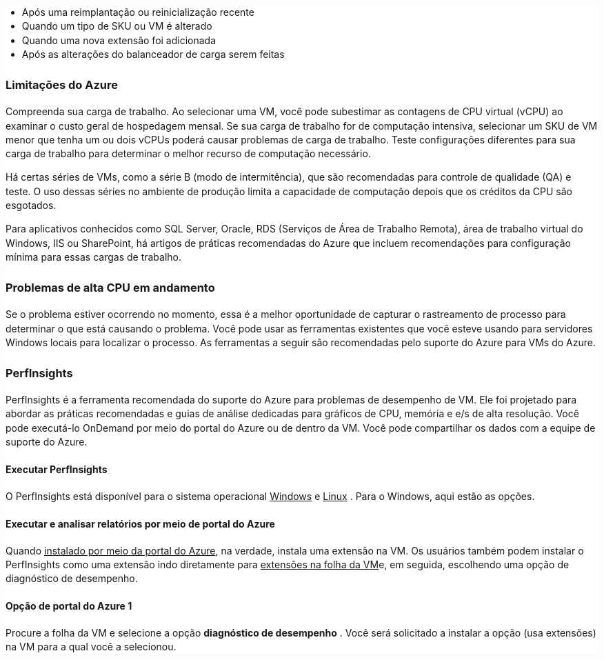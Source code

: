   - Após uma reimplantação ou reinicialização recente
  - Quando um tipo de SKU ou VM é alterado
  - Quando uma nova extensão foi adicionada
  - Após as alterações do balanceador de carga serem feitas

### <a name="azure-caveats"></a>Limitações do Azure

Compreenda sua carga de trabalho. Ao selecionar uma VM, você pode subestimar as contagens de CPU virtual (vCPU) ao examinar o custo geral de hospedagem mensal. Se sua carga de trabalho for de computação intensiva, selecionar um SKU de VM menor que tenha um ou dois vCPUs poderá causar problemas de carga de trabalho. Teste configurações diferentes para sua carga de trabalho para determinar o melhor recurso de computação necessário.

Há certas séries de VMs, como a série B (modo de intermitência), que são recomendadas para controle de qualidade (QA) e teste. O uso dessas séries no ambiente de produção limita a capacidade de computação depois que os créditos da CPU são esgotados.

Para aplicativos conhecidos como SQL Server, Oracle, RDS (Serviços de Área de Trabalho Remota), área de trabalho virtual do Windows, IIS ou SharePoint, há artigos de práticas recomendadas do Azure que incluem recomendações para configuração mínima para essas cargas de trabalho.

### <a name="ongoing-high-cpu-issues"></a>Problemas de alta CPU em andamento

Se o problema estiver ocorrendo no momento, essa é a melhor oportunidade de capturar o rastreamento de processo para determinar o que está causando o problema. Você pode usar as ferramentas existentes que você esteve usando para servidores Windows locais para localizar o processo. As ferramentas a seguir são recomendadas pelo suporte do Azure para VMs do Azure.

### <a name="perfinsights"></a>PerfInsights

PerfInsights é a ferramenta recomendada do suporte do Azure para problemas de desempenho de VM. Ele foi projetado para abordar as práticas recomendadas e guias de análise dedicadas para gráficos de CPU, memória e e/s de alta resolução. Você pode executá-lo OnDemand por meio do portal do Azure ou de dentro da VM. Você pode compartilhar os dados com a equipe de suporte do Azure.

#### <a name="run-perfinsights"></a>Executar PerfInsights

O PerfInsights está disponível para o sistema operacional [Windows](./how-to-use-perfinsights.md) e [Linux](./how-to-use-perfinsights-linux.md) . Para o Windows, aqui estão as opções.

#### <a name="run-and-analyze-reports-through-azure-portal"></a>Executar e analisar relatórios por meio de portal do Azure

Quando [instalado por meio da portal do Azure](./performance-diagnostics.md), na verdade, instala uma extensão na VM. Os usuários também podem instalar o PerfInsights como uma extensão indo diretamente para [extensões na folha da VM](./performance-diagnostics-vm-extension.md)e, em seguida, escolhendo uma opção de diagnóstico de desempenho.

#### <a name="azure-portal-option-1"></a>Opção de portal do Azure 1

Procure a folha da VM e selecione a opção **diagnóstico de desempenho** . Você será solicitado a instalar a opção (usa extensões) na VM para a qual você a selecionou.
